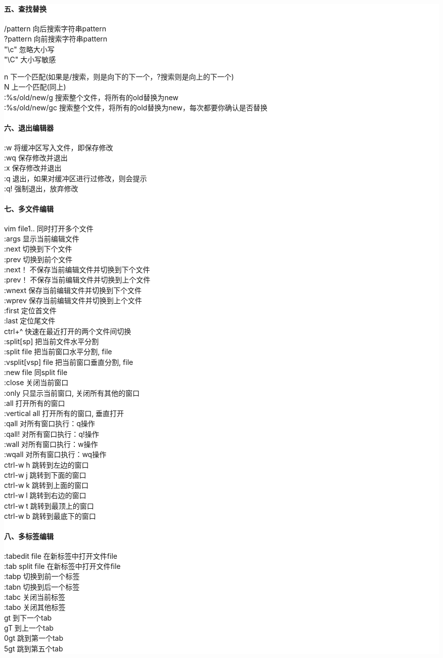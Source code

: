 #### 五、查找替换
/pattern 向后搜索字符串pattern  
?pattern 向前搜索字符串pattern  
"\c" 忽略大小写  
"\C" 大小写敏感  

n 下一个匹配(如果是/搜索，则是向下的下一个，?搜索则是向上的下一个)  
N 上一个匹配(同上)  
:%s/old/new/g 搜索整个文件，将所有的old替换为new  
:%s/old/new/gc 搜索整个文件，将所有的old替换为new，每次都要你确认是否替换

#### 六、退出编辑器
:w 将缓冲区写入文件，即保存修改  
:wq 保存修改并退出  
:x 保存修改并退出  
:q 退出，如果对缓冲区进行过修改，则会提示  
:q! 强制退出，放弃修改  

#### 七、多文件编辑
vim file1.. 同时打开多个文件  
:args 显示当前编辑文件  
:next 切换到下个文件  
:prev 切换到前个文件  
:next！ 不保存当前编辑文件并切换到下个文件  
:prev！ 不保存当前编辑文件并切换到上个文件  
:wnext 保存当前编辑文件并切换到下个文件  
:wprev 保存当前编辑文件并切换到上个文件  
:first 定位首文件  
:last 定位尾文件  
ctrl+^ 快速在最近打开的两个文件间切换  
:split[sp] 把当前文件水平分割  
:split file 把当前窗口水平分割, file  
:vsplit[vsp] file 把当前窗口垂直分割, file  
:new file 同split file  
:close 关闭当前窗口  
:only 只显示当前窗口, 关闭所有其他的窗口  
:all 打开所有的窗口  
:vertical all 打开所有的窗口, 垂直打开  
:qall 对所有窗口执行：q操作  
:qall! 对所有窗口执行：q!操作  
:wall 对所有窗口执行：w操作  
:wqall 对所有窗口执行：wq操作  
ctrl-w h 跳转到左边的窗口  
ctrl-w j 跳转到下面的窗口  
ctrl-w k 跳转到上面的窗口  
ctrl-w l 跳转到右边的窗口  
ctrl-w t 跳转到最顶上的窗口  
ctrl-w b 跳转到最底下的窗口  

#### 八、多标签编辑
:tabedit file 在新标签中打开文件file  
:tab split file 在新标签中打开文件file  
:tabp 切换到前一个标签  
:tabn 切换到后一个标签  
:tabc 关闭当前标签  
:tabo 关闭其他标签  
gt 到下一个tab  
gT 到上一个tab  
0gt 跳到第一个tab  
5gt 跳到第五个tab  
